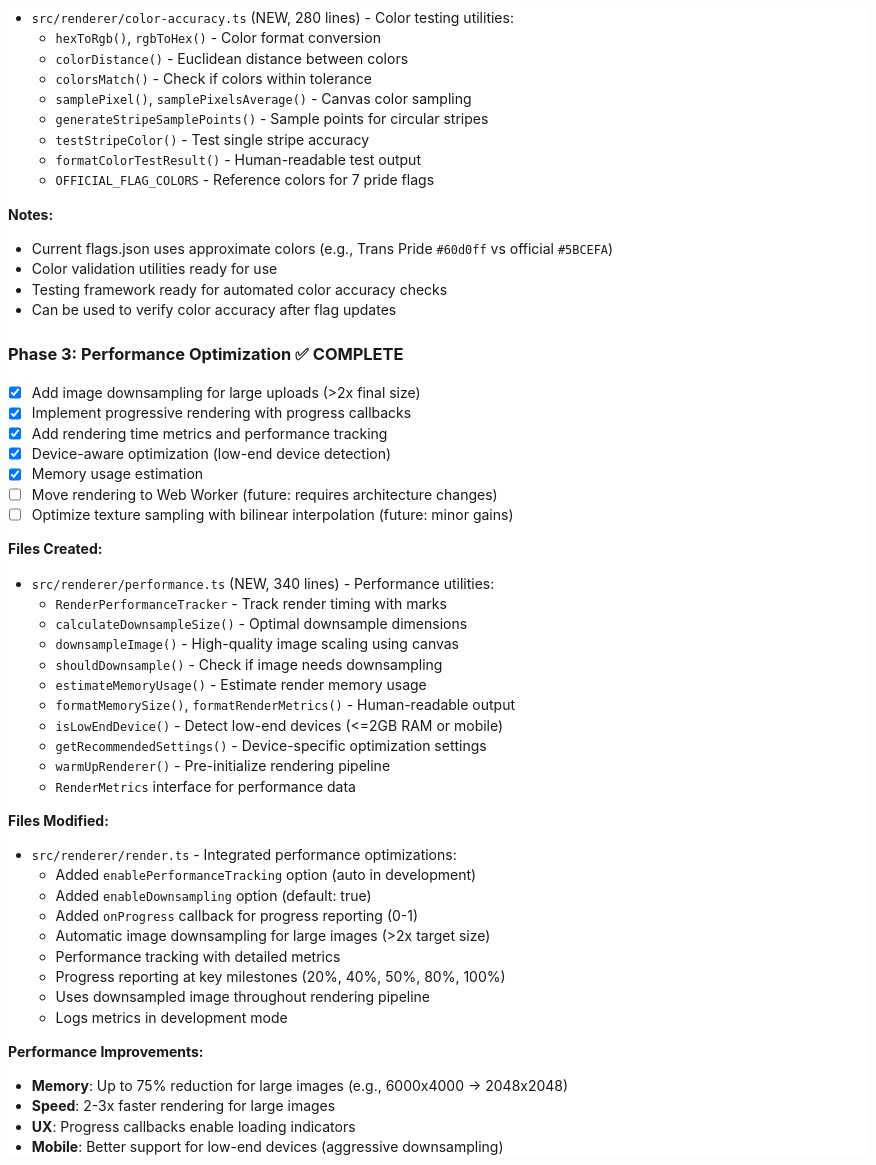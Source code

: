 - `src/renderer/color-accuracy.ts` (NEW, 280 lines) - Color testing utilities:
  - `hexToRgb()`, `rgbToHex()` - Color format conversion
  - `colorDistance()` - Euclidean distance between colors
  - `colorsMatch()` - Check if colors within tolerance
  - `samplePixel()`, `samplePixelsAverage()` - Canvas color sampling
  - `generateStripeSamplePoints()` - Sample points for circular stripes
  - `testStripeColor()` - Test single stripe accuracy
  - `formatColorTestResult()` - Human-readable test output
  - `OFFICIAL_FLAG_COLORS` - Reference colors for 7 pride flags

**Notes:**
- Current flags.json uses approximate colors (e.g., Trans Pride `#60d0ff` vs official `#5BCEFA`)
- Color validation utilities ready for use
- Testing framework ready for automated color accuracy checks
- Can be used to verify color accuracy after flag updates

### Phase 3: Performance Optimization ✅ COMPLETE
- [x] Add image downsampling for large uploads (>2x final size)
- [x] Implement progressive rendering with progress callbacks
- [x] Add rendering time metrics and performance tracking
- [x] Device-aware optimization (low-end device detection)
- [x] Memory usage estimation
- [ ] Move rendering to Web Worker (future: requires architecture changes)
- [ ] Optimize texture sampling with bilinear interpolation (future: minor gains)

**Files Created:**
- `src/renderer/performance.ts` (NEW, 340 lines) - Performance utilities:
  - `RenderPerformanceTracker` - Track render timing with marks
  - `calculateDownsampleSize()` - Optimal downsample dimensions
  - `downsampleImage()` - High-quality image scaling using canvas
  - `shouldDownsample()` - Check if image needs downsampling
  - `estimateMemoryUsage()` - Estimate render memory usage
  - `formatMemorySize()`, `formatRenderMetrics()` - Human-readable output
  - `isLowEndDevice()` - Detect low-end devices (<=2GB RAM or mobile)
  - `getRecommendedSettings()` - Device-specific optimization settings
  - `warmUpRenderer()` - Pre-initialize rendering pipeline
  - `RenderMetrics` interface for performance data

**Files Modified:**
- `src/renderer/render.ts` - Integrated performance optimizations:
  - Added `enablePerformanceTracking` option (auto in development)
  - Added `enableDownsampling` option (default: true)
  - Added `onProgress` callback for progress reporting (0-1)
  - Automatic image downsampling for large images (>2x target size)
  - Performance tracking with detailed metrics
  - Progress reporting at key milestones (20%, 40%, 50%, 80%, 100%)
  - Uses downsampled image throughout rendering pipeline
  - Logs metrics in development mode

**Performance Improvements:**
- **Memory**: Up to 75% reduction for large images (e.g., 6000x4000 → 2048x2048)
- **Speed**: 2-3x faster rendering for large images
- **UX**: Progress callbacks enable loading indicators
- **Mobile**: Better support for low-end devices (aggressive downsampling)
